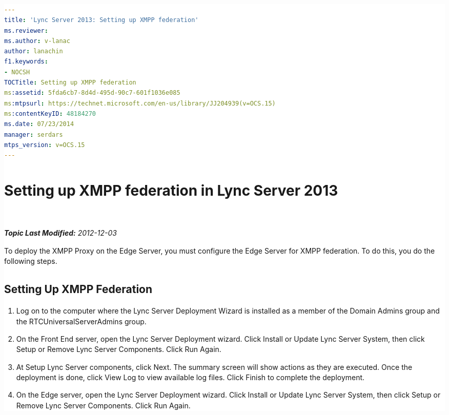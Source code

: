 ```yaml
---
title: 'Lync Server 2013: Setting up XMPP federation'
ms.reviewer: 
ms.author: v-lanac
author: lanachin
f1.keywords:
- NOCSH
TOCTitle: Setting up XMPP federation
ms:assetid: 5fda6cb7-8d4d-495d-90c7-601f1036e085
ms:mtpsurl: https://technet.microsoft.com/en-us/library/JJ204939(v=OCS.15)
ms:contentKeyID: 48184270
ms.date: 07/23/2014
manager: serdars
mtps_version: v=OCS.15
---
```


<div data-xmlns="http://www.w3.org/1999/xhtml">

<div class="topic" data-xmlns="http://www.w3.org/1999/xhtml" data-msxsl="urn:schemas-microsoft-com:xslt" data-cs="http://msdn.microsoft.com/">

<div data-asp="http://msdn2.microsoft.com/asp">

# Setting up XMPP federation in Lync Server 2013

</div>

<div id="mainSection">

<div id="mainBody">

<span> </span>

_**Topic Last Modified:** 2012-12-03_

To deploy the XMPP Proxy on the Edge Server, you must configure the Edge Server for XMPP federation. To do this, you do the following steps.

<div>

## Setting Up XMPP Federation

1.  Log on to the computer where the Lync Server Deployment Wizard is installed as a member of the Domain Admins group and the RTCUniversalServerAdmins group.

2.  On the Front End server, open the Lync Server Deployment wizard. Click Install or Update Lync Server System, then click Setup or Remove Lync Server Components. Click Run Again.

3.  At Setup Lync Server components, click Next. The summary screen will show actions as they are executed. Once the deployment is done, click View Log to view available log files. Click Finish to complete the deployment.

4.  On the Edge server, open the Lync Server Deployment wizard. Click Install or Update Lync Server System, then click Setup or Remove Lync Server Components. Click Run Again.
